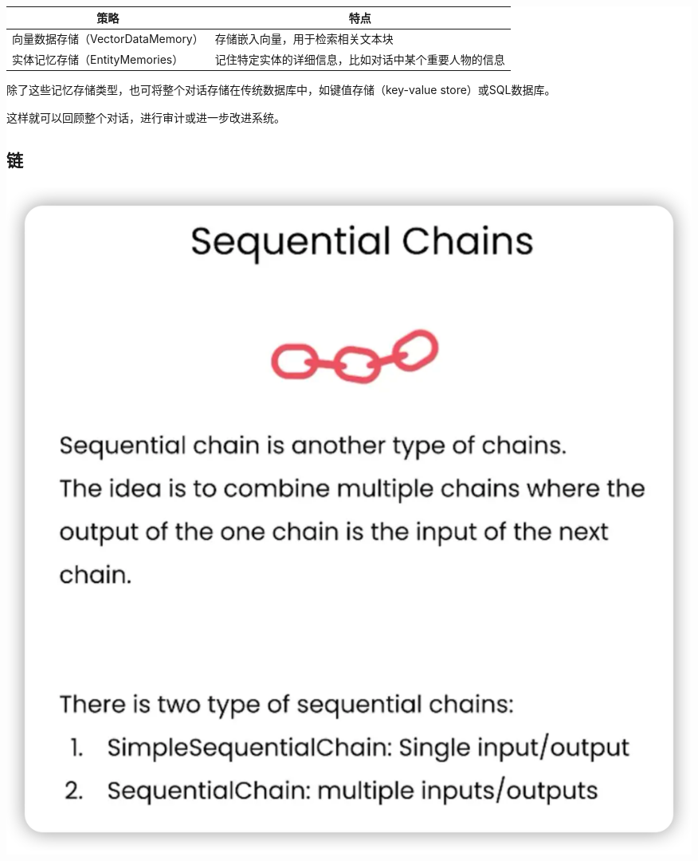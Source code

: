| 策略                             | 特点                                                 |
| -------------------------------- | ---------------------------------------------------- |
| 向量数据存储（VectorDataMemory） | 存储嵌入向量，用于检索相关文本块                     |
| 实体记忆存储（EntityMemories）   | 记住特定实体的详细信息，比如对话中某个重要人物的信息 |

除了这些记忆存储类型，也可将整个对话存储在传统数据库中，如键值存储（key-value store）或SQL数据库。

这样就可以回顾整个对话，进行审计或进一步改进系统。

## 链

![](iShot_2023-08-29_22.35.09.png)
